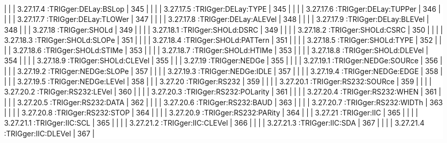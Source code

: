 | | | 3.27.17.4 :TRIGger:DELay:BSLop | 345 |
| | | 3.27.17.5 :TRIGger:DELay:TYPE | 345 |
| | | 3.27.17.6 :TRIGger:DELay:TUPPer | 346 |
| | | 3.27.17.7 :TRIGger:DELay:TLOWer | 347 |
| | | 3.27.17.8 :TRIGger:DELay:ALEVel | 348 |
| | | 3.27.17.9 :TRIGger:DELay:BLEVel | 348 |
| | 3.27.18 :TRIGger:SHOLd | 349 |
| | | 3.27.18.1 :TRIGger:SHOLd:DSRC | 349 |
| | | 3.27.18.2 :TRIGger:SHOLd:CSRC | 350 |
| | | 3.27.18.3 :TRIGger:SHOLd:SLOPe | 351 |
| | | 3.27.18.4 :TRIGger:SHOLd:PATTern | 351 |
| | | 3.27.18.5 :TRIGger:SHOLd:TYPE | 352 |
| | | 3.27.18.6 :TRIGger:SHOLd:STIMe | 353 |
| | | 3.27.18.7 :TRIGger:SHOLd:HTIMe | 353 |
| | | 3.27.18.8 :TRIGger:SHOLd:DLEVel | 354 |
| | | 3.27.18.9 :TRIGger:SHOLd:CLEVel | 355 |
| | 3.27.19 :TRIGger:NEDGe | 355 |
| | | 3.27.19.1 :TRIGger:NEDGe:SOURce | 356 |
| | | 3.27.19.2 :TRIGger:NEDGe:SLOPe | 357 |
| | | 3.27.19.3 :TRIGger:NEDGe:IDLE | 357 |
| | | 3.27.19.4 :TRIGger:NEDGe:EDGE | 358 |
| | | 3.27.19.5 :TRIGger:NEDGe:LEVel | 358 |
| | 3.27.20 :TRIGger:RS232 | 359 |
| | | 3.27.20.1 :TRIGger:RS232:SOURce | 359 |
| | | 3.27.20.2 :TRIGger:RS232:LEVel | 360 |
| | | 3.27.20.3 :TRIGger:RS232:POLarity | 361 |
| | | 3.27.20.4 :TRIGger:RS232:WHEN | 361 |
| | | 3.27.20.5 :TRIGger:RS232:DATA | 362 |
| | | 3.27.20.6 :TRIGger:RS232:BAUD | 363 |
| | | 3.27.20.7 :TRIGger:RS232:WIDTh | 363 |
| | | 3.27.20.8 :TRIGger:RS232:STOP | 364 |
| | | 3.27.20.9 :TRIGger:RS232:PARity | 364 |
| | 3.27.21 :TRIGger:IIC | 365 |
| | | 3.27.21.1 :TRIGger:IIC:SCL | 365 |
| | | 3.27.21.2 :TRIGger:IIC:CLEVel | 366 |
| | | 3.27.21.3 :TRIGger:IIC:SDA | 367 |
| | | 3.27.21.4 :TRIGger:IIC:DLEVel | 367 |